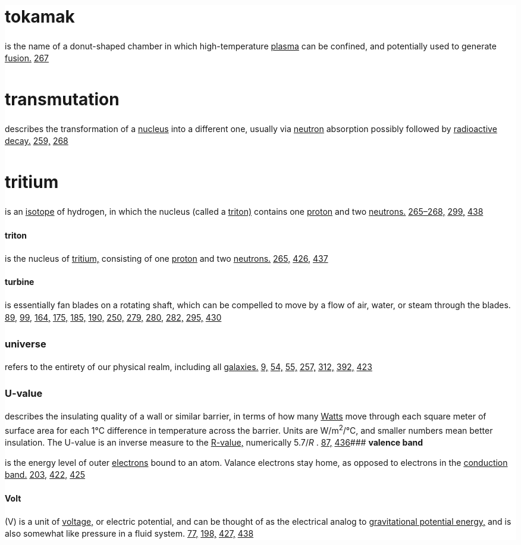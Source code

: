 # **tokamak**

is the name of a donut-shaped chamber in which high-temperature [plasma](#page-453-3) can be confined, and potentially used to generate [fusion.](#page-448-2) [267](#page-286-0)

# **transmutation**

describes the transformation of a [nucleus](#page-452-0) into a different one, usually via [neutron](#page-452-1) absorption possibly followed by [radioactive decay.](#page-454-2) [259,](#page-278-0) [268](#page-287-0)

# <span id="page-456-6"></span>**tritium**

is an [isotope](#page-450-5) of hydrogen, in which the nucleus (called a [triton\)](#page-457-3) contains one [proton](#page-454-1) and two [neutrons.](#page-452-1) [265](#page-284-0)[–268,](#page-287-0) [299,](#page-318-0) [438](#page-457-1)

#### <span id="page-457-3"></span><span id="page-457-1"></span>**triton**

is the nucleus of [tritium,](#page-456-6) consisting of one [proton](#page-454-1) and two [neutrons.](#page-452-1) [265,](#page-284-0) [426,](#page-445-1) [437](#page-456-1)

#### <span id="page-457-8"></span>**turbine**

is essentially fan blades on a rotating shaft, which can be compelled to move by a flow of air, water, or steam through the blades. [89,](#page-108-0) [99,](#page-118-0) [164,](#page-183-0) [175,](#page-194-0) [185,](#page-204-0) [190,](#page-209-0) [250,](#page-269-0) [279,](#page-298-0) [280,](#page-299-0) [282,](#page-301-0) [295,](#page-314-0) [430](#page-449-1)

### <span id="page-457-2"></span>**universe**

refers to the entirety of our physical realm, including all [galaxies.](#page-448-9) [9,](#page-28-0) [54,](#page-73-0) [55,](#page-74-0) [257,](#page-276-0) [312,](#page-331-0) [392,](#page-411-0) [423](#page-442-0)

### <span id="page-457-11"></span>**U-value**

describes the insulating quality of a wall or similar barrier, in terms of how many [Watts](#page-457-9) move through each square meter of surface area for each 1°C difference in temperature across the barrier. Units are W/m<sup>2</sup>/°C, and smaller numbers mean better insulation. The U-value is an inverse measure to the [R-value,](#page-455-9) numerically  $5.7/R$ . [87,](#page-106-0) [436](#page-455-3)### <span id="page-457-0"></span>**valence band**

is the energy level of outer [electrons](#page-446-1) bound to an atom. Valance electrons stay home, as opposed to electrons in the [conduction band.](#page-444-3) [203,](#page-222-0) [422,](#page-441-3) [425](#page-444-0)

#### <span id="page-457-6"></span>**Volt**

(V) is a unit of [voltage,](#page-457-12) or electric potential, and can be thought of as the electrical analog to [gravitational potential energy,](#page-448-10) and is also somewhat like pressure in a fluid system. [77,](#page-96-0) [198,](#page-217-0) [427,](#page-446-3) [438](#page-457-1)
